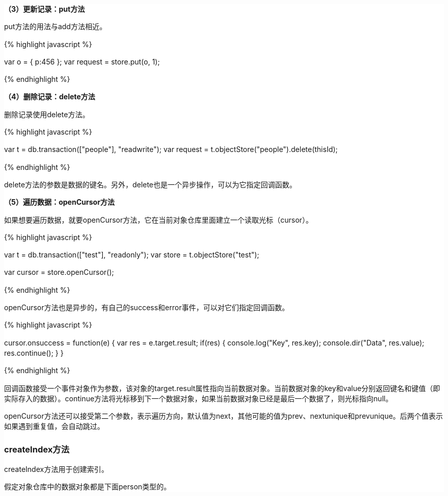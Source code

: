 **（3）更新记录：put方法**

put方法的用法与add方法相近。

{% highlight javascript %}

var o = { p:456 };
var request = store.put(o, 1);

{% endhighlight %}

**（4）删除记录：delete方法**

删除记录使用delete方法。

{% highlight javascript %}

var t = db.transaction(["people"], "readwrite");
var request = t.objectStore("people").delete(thisId);

{% endhighlight %}

delete方法的参数是数据的键名。另外，delete也是一个异步操作，可以为它指定回调函数。

**（5）遍历数据：openCursor方法**

如果想要遍历数据，就要openCursor方法，它在当前对象仓库里面建立一个读取光标（cursor）。

{% highlight javascript %}

var t = db.transaction(["test"], "readonly");
var store = t.objectStore("test");

var cursor = store.openCursor();

{% endhighlight %}

openCursor方法也是异步的，有自己的success和error事件，可以对它们指定回调函数。

{% highlight javascript %}

cursor.onsuccess = function(e) {
    var res = e.target.result;
    if(res) {
        console.log("Key", res.key);
        console.dir("Data", res.value);
        res.continue();
    }
}

{% endhighlight %}

回调函数接受一个事件对象作为参数，该对象的target.result属性指向当前数据对象。当前数据对象的key和value分别返回键名和键值（即实际存入的数据）。continue方法将光标移到下一个数据对象，如果当前数据对象已经是最后一个数据了，则光标指向null。

openCursor方法还可以接受第二个参数，表示遍历方向，默认值为next，其他可能的值为prev、nextunique和prevunique。后两个值表示如果遇到重复值，会自动跳过。

### createIndex方法

createIndex方法用于创建索引。

假定对象仓库中的数据对象都是下面person类型的。
